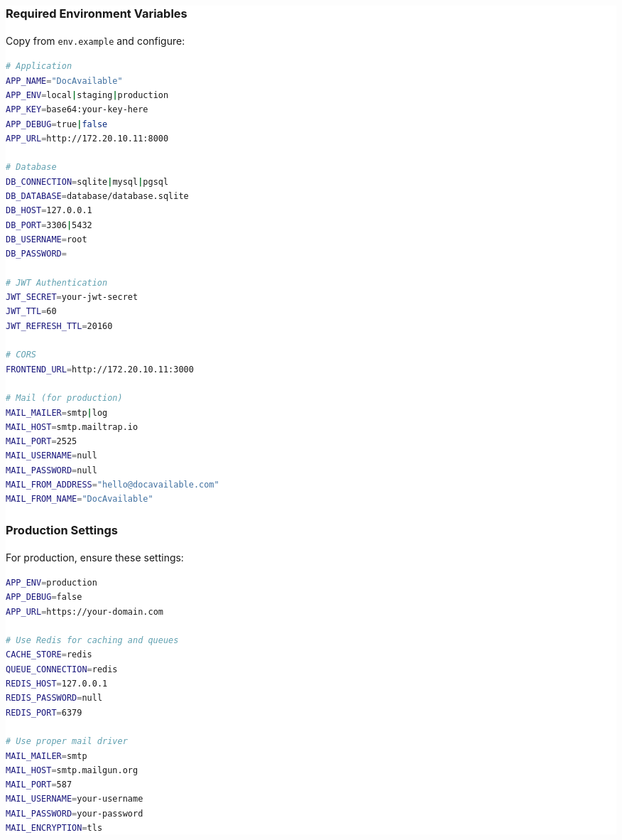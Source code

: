 ### Required Environment Variables

Copy from `env.example` and configure:

```bash
# Application
APP_NAME="DocAvailable"
APP_ENV=local|staging|production
APP_KEY=base64:your-key-here
APP_DEBUG=true|false
APP_URL=http://172.20.10.11:8000

# Database
DB_CONNECTION=sqlite|mysql|pgsql
DB_DATABASE=database/database.sqlite
DB_HOST=127.0.0.1
DB_PORT=3306|5432
DB_USERNAME=root
DB_PASSWORD=

# JWT Authentication
JWT_SECRET=your-jwt-secret
JWT_TTL=60
JWT_REFRESH_TTL=20160

# CORS
FRONTEND_URL=http://172.20.10.11:3000

# Mail (for production)
MAIL_MAILER=smtp|log
MAIL_HOST=smtp.mailtrap.io
MAIL_PORT=2525
MAIL_USERNAME=null
MAIL_PASSWORD=null
MAIL_FROM_ADDRESS="hello@docavailable.com"
MAIL_FROM_NAME="DocAvailable"
```

### Production Settings

For production, ensure these settings:

```bash
APP_ENV=production
APP_DEBUG=false
APP_URL=https://your-domain.com

# Use Redis for caching and queues
CACHE_STORE=redis
QUEUE_CONNECTION=redis
REDIS_HOST=127.0.0.1
REDIS_PASSWORD=null
REDIS_PORT=6379

# Use proper mail driver
MAIL_MAILER=smtp
MAIL_HOST=smtp.mailgun.org
MAIL_PORT=587
MAIL_USERNAME=your-username
MAIL_PASSWORD=your-password
MAIL_ENCRYPTION=tls
```
